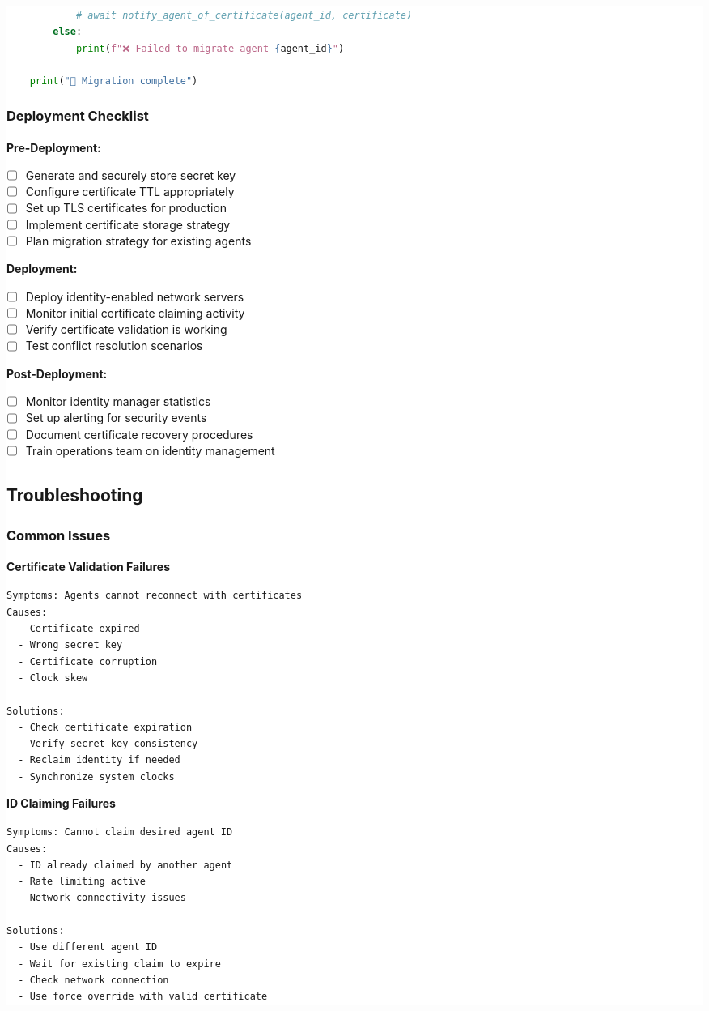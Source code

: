 ```python
            # await notify_agent_of_certificate(agent_id, certificate)
        else:
            print(f"❌ Failed to migrate agent {agent_id}")
    
    print("🔄 Migration complete")
```

### Deployment Checklist

**Pre-Deployment:**
- [ ] Generate and securely store secret key
- [ ] Configure certificate TTL appropriately
- [ ] Set up TLS certificates for production
- [ ] Implement certificate storage strategy
- [ ] Plan migration strategy for existing agents

**Deployment:**
- [ ] Deploy identity-enabled network servers
- [ ] Monitor initial certificate claiming activity
- [ ] Verify certificate validation is working
- [ ] Test conflict resolution scenarios

**Post-Deployment:**
- [ ] Monitor identity manager statistics
- [ ] Set up alerting for security events
- [ ] Document certificate recovery procedures
- [ ] Train operations team on identity management

## Troubleshooting

### Common Issues

**Certificate Validation Failures**
```
Symptoms: Agents cannot reconnect with certificates
Causes: 
  - Certificate expired
  - Wrong secret key
  - Certificate corruption
  - Clock skew

Solutions:
  - Check certificate expiration
  - Verify secret key consistency
  - Reclaim identity if needed
  - Synchronize system clocks
```

**ID Claiming Failures**
```
Symptoms: Cannot claim desired agent ID
Causes:
  - ID already claimed by another agent
  - Rate limiting active
  - Network connectivity issues

Solutions:
  - Use different agent ID
  - Wait for existing claim to expire
  - Check network connection
  - Use force override with valid certificate
```

